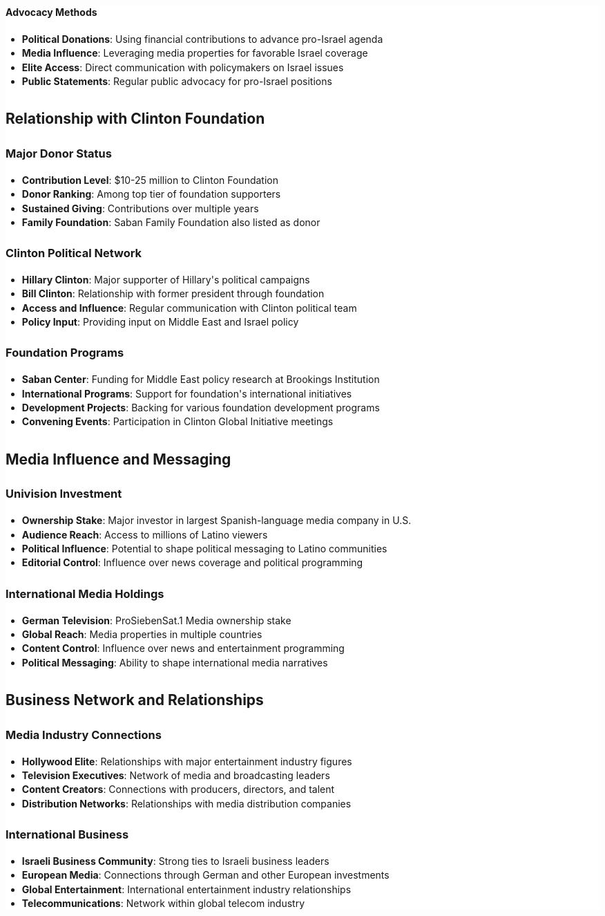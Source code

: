 #### Advocacy Methods
- **Political Donations**: Using financial contributions to advance pro-Israel agenda
- **Media Influence**: Leveraging media properties for favorable Israel coverage
- **Elite Access**: Direct communication with policymakers on Israel issues
- **Public Statements**: Regular public advocacy for pro-Israel positions

## Relationship with Clinton Foundation
### Major Donor Status
- **Contribution Level**: $10-25 million to Clinton Foundation
- **Donor Ranking**: Among top tier of foundation supporters
- **Sustained Giving**: Contributions over multiple years
- **Family Foundation**: Saban Family Foundation also listed as donor

### Clinton Political Network
- **Hillary Clinton**: Major supporter of Hillary's political campaigns
- **Bill Clinton**: Relationship with former president through foundation
- **Access and Influence**: Regular communication with Clinton political team
- **Policy Input**: Providing input on Middle East and Israel policy

### Foundation Programs
- **Saban Center**: Funding for Middle East policy research at Brookings Institution
- **International Programs**: Support for foundation's international initiatives
- **Development Projects**: Backing for various foundation development programs
- **Convening Events**: Participation in Clinton Global Initiative meetings

## Media Influence and Messaging
### Univision Investment
- **Ownership Stake**: Major investor in largest Spanish-language media company in U.S.
- **Audience Reach**: Access to millions of Latino viewers
- **Political Influence**: Potential to shape political messaging to Latino communities
- **Editorial Control**: Influence over news coverage and political programming

### International Media Holdings
- **German Television**: ProSiebenSat.1 Media ownership stake
- **Global Reach**: Media properties in multiple countries
- **Content Control**: Influence over news and entertainment programming
- **Political Messaging**: Ability to shape international media narratives

## Business Network and Relationships
### Media Industry Connections
- **Hollywood Elite**: Relationships with major entertainment industry figures
- **Television Executives**: Network of media and broadcasting leaders
- **Content Creators**: Connections with producers, directors, and talent
- **Distribution Networks**: Relationships with media distribution companies

### International Business
- **Israeli Business Community**: Strong ties to Israeli business leaders
- **European Media**: Connections through German and other European investments
- **Global Entertainment**: International entertainment industry relationships
- **Telecommunications**: Network within global telecom industry
